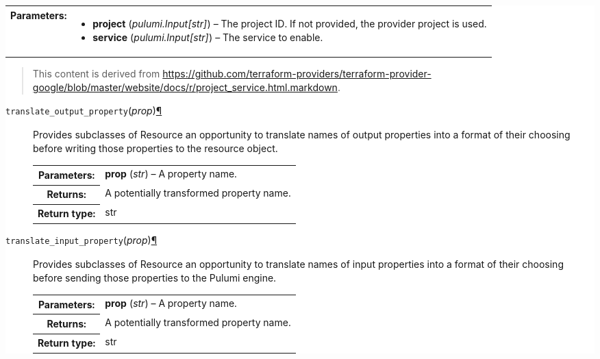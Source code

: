 <table class="docutils field-list" frame="void" rules="none">
<col class="field-name" />
<col class="field-body" />
<tbody valign="top">
<tr class="field-odd field"><th class="field-name">Parameters:</th><td class="field-body"><ul class="first last simple">
<li><strong>project</strong> (<em>pulumi.Input</em><em>[</em><em>str</em><em>]</em>) – The project ID. If not provided, the provider project is used.</li>
<li><strong>service</strong> (<em>pulumi.Input</em><em>[</em><em>str</em><em>]</em>) – The service to enable.</li>
</ul>
</td>
</tr>
</tbody>
</table>
<blockquote>
<div>This content is derived from <a class="reference external" href="https://github.com/terraform-providers/terraform-provider-google/blob/master/website/docs/r/project_service.html.markdown">https://github.com/terraform-providers/terraform-provider-google/blob/master/website/docs/r/project_service.html.markdown</a>.</div></blockquote>
</dd></dl>

<dl class="method">
<dt id="pulumi_gcp.projects.Service.translate_output_property">
<code class="descname">translate_output_property</code><span class="sig-paren">(</span><em>prop</em><span class="sig-paren">)</span><a class="headerlink" href="#pulumi_gcp.projects.Service.translate_output_property" title="Permalink to this definition">¶</a></dt>
<dd><p>Provides subclasses of Resource an opportunity to translate names of output properties
into a format of their choosing before writing those properties to the resource object.</p>
<table class="docutils field-list" frame="void" rules="none">
<col class="field-name" />
<col class="field-body" />
<tbody valign="top">
<tr class="field-odd field"><th class="field-name">Parameters:</th><td class="field-body"><strong>prop</strong> (<em>str</em>) – A property name.</td>
</tr>
<tr class="field-even field"><th class="field-name">Returns:</th><td class="field-body">A potentially transformed property name.</td>
</tr>
<tr class="field-odd field"><th class="field-name">Return type:</th><td class="field-body">str</td>
</tr>
</tbody>
</table>
</dd></dl>

<dl class="method">
<dt id="pulumi_gcp.projects.Service.translate_input_property">
<code class="descname">translate_input_property</code><span class="sig-paren">(</span><em>prop</em><span class="sig-paren">)</span><a class="headerlink" href="#pulumi_gcp.projects.Service.translate_input_property" title="Permalink to this definition">¶</a></dt>
<dd><p>Provides subclasses of Resource an opportunity to translate names of input properties into
a format of their choosing before sending those properties to the Pulumi engine.</p>
<table class="docutils field-list" frame="void" rules="none">
<col class="field-name" />
<col class="field-body" />
<tbody valign="top">
<tr class="field-odd field"><th class="field-name">Parameters:</th><td class="field-body"><strong>prop</strong> (<em>str</em>) – A property name.</td>
</tr>
<tr class="field-even field"><th class="field-name">Returns:</th><td class="field-body">A potentially transformed property name.</td>
</tr>
<tr class="field-odd field"><th class="field-name">Return type:</th><td class="field-body">str</td>
</tr>